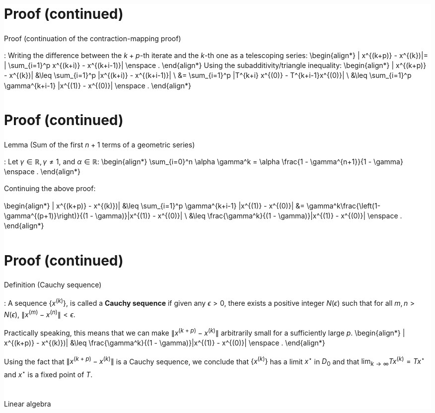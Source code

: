 # Proof (continued)

Proof (continuation of the contraction-mapping proof)

:  Writing the difference between the $k+p$-th iterate and the $k$-th one as a telescoping series: 
    \begin{align*}
       \| x^{(k+p)} - x^{(k})\|= \| \sum_{i=1}^p x^{(k+i)} - x^{(k+i-1)}\| \enspace .
    \end{align*}
    Using the subadditivity/triangle inequality: 
    \begin{align*}
    \| x^{(k+p)} - x^{(k})\| &\leq \sum_{i=1}^p \|x^{(k+i)} - x^{(k+i-1)}\| \\
    &= \sum_{i=1}^p \|T^{k+i} x^{(0)} - T^{k+i-1}x^{(0)}\| \\
    &\leq \sum_{i=1}^p \gamma^{k+i-1} \|x^{(1)} - x^{(0)}\| \enspace .
    \end{align*}

# Proof (continued)

Lemma (Sum of the first $n+1$ terms of a geometric series)

: Let $\gamma \in \mathbb{R}, \gamma \not = 1$, and $\alpha \in \mathbb{R}$:
\begin{align*}
\sum_{i=0}^n \alpha \gamma^k = \alpha \frac{1 - \gamma^{n+1}}{1 - \gamma} \enspace .
\end{align*}

Continuing the above proof: 

  \begin{align*}
    \| x^{(k+p)} - x^{(k)})\| &\leq \sum_{i=1}^p \gamma^{k+i-1} \|x^{(1)} - x^{(0)}\| &= \gamma^k\frac{\left(1-\gamma^{(p+1)}\right)}{(1 - \gamma)}\|x^{(1)} - x^{(0)}\| \\
    &\leq \frac{\gamma^k}{(1 - \gamma)}\|x^{(1)} - x^{(0)}\| \enspace .
    \end{align*}

# Proof (continued)

Definition (Cauchy sequence)

: A sequence $\{x^{(k)}\}$, is called a **Cauchy sequence**  if given any $\epsilon > 0$, there exists a positive integer $N(\epsilon)$ such that for all $m,n > N(\epsilon)$, $\|x^{(m)} - x^{(n)}\| < \epsilon$.

Practically speaking, this means that we can make $\|x^{(k+p)} - x^{(k)}\|$ arbitrarily small for a sufficiently large $p$. 
  \begin{align*}
   \| x^{(k+p)} - x^{(k)})\| &\leq \frac{\gamma^k}{(1 - \gamma)}\|x^{(1)} - x^{(0)}\| \enspace .
\end{align*}

Using the fact that $\|x^{(k+p)} - x^{(k)}\|$ is a Cauchy sequence, we conclude that $\{x^{(k)}\}$ has a limit $x^\star$ in $D_0$ and that $\lim_{k\to \infty} Tx^{(k)} = Tx^\star$ and $x^\star$ is a fixed point of $T$.

# 

Linear algebra
